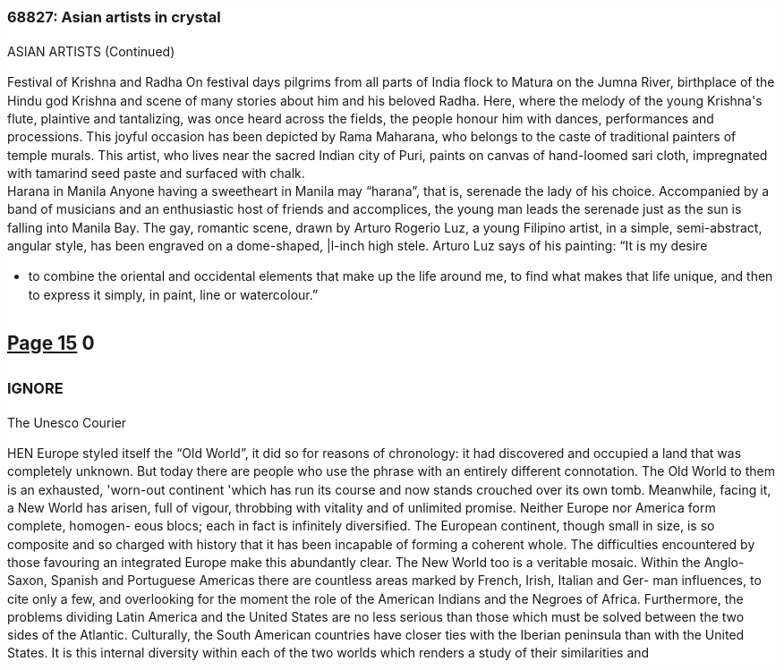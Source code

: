 ### 68827: Asian artists in crystal

ASIAN ARTISTS (Continued) 
  
Festival of Krishna and Radha 
On festival days pilgrims from all parts of India flock to Matura 
on the Jumna River, birthplace of the Hindu god Krishna 
and scene of many stories about him and his beloved Radha. 
Here, where the melody of the young Krishna's flute, plaintive 
and tantalizing, was once heard across the fields, the people 
honour him with dances, performances and processions. 
This joyful occasion has been depicted by Rama Maharana, 
who belongs to the caste of traditional painters of temple 
murals. This artist, who lives near the sacred Indian city 
of Puri, paints on canvas of hand-loomed sari cloth, 
impregnated with tamarind seed paste and surfaced with chalk.   
Harana in Manila 
Anyone having a sweetheart in Manila may “harana”, that is, 
serenade the lady of his choice. Accompanied by a band of 
musicians and an enthusiastic host of friends and accomplices, 
the young man leads the serenade just as the sun is falling 
into Manila Bay. The gay, romantic scene, drawn by Arturo 
Rogerio Luz, a young Filipino artist, in a simple, semi-abstract, 
angular style, has been engraved on a dome-shaped, |l-inch 
high stele. Arturo Luz says of his painting: “It is my desire 
* to combine the oriental and occidental elements that make 
up the life around me, to find what makes that life unique, 
and then to express it simply, in paint, line or watercolour.” 
  
 

## [Page 15](068829engo.pdf#page=15) 0

### IGNORE

The Unesco Courier 
  
HEN Europe styled itself the “Old World”, it did so 
for reasons of chronology: it had discovered and 
occupied a land that was completely unknown. 
But today there are people who use the phrase with an 
entirely different connotation. The Old World to them is 
an exhausted, 'worn-out continent 'which has run its 
course and now stands crouched over its own tomb. 
Meanwhile, facing it, a New World has arisen, full of 
vigour, throbbing with vitality and of unlimited promise. 
Neither Europe nor America form complete, homogen- 
eous blocs; each in fact is infinitely diversified. The 
European continent, though small in size, is so composite 
and so charged with history that it has been incapable of 
forming a coherent whole. The difficulties encountered 
by those favouring an integrated Europe make this 
abundantly clear. 
The New World too is a veritable mosaic. Within the 
Anglo-Saxon, Spanish and Portuguese Americas there are 
countless areas marked by French, Irish, Italian and Ger- 
man influences, to cite only a few, and overlooking for the 
moment the role of the American Indians and the Negroes 
of Africa. Furthermore, the problems dividing Latin 
America and the United States are no less serious than 
those which must be solved between the two sides of the 
Atlantic. Culturally, the South American countries have 
closer ties with the Iberian peninsula than with the United 
States. It is this internal diversity within each of the two 
worlds which renders a study of their similarities and 